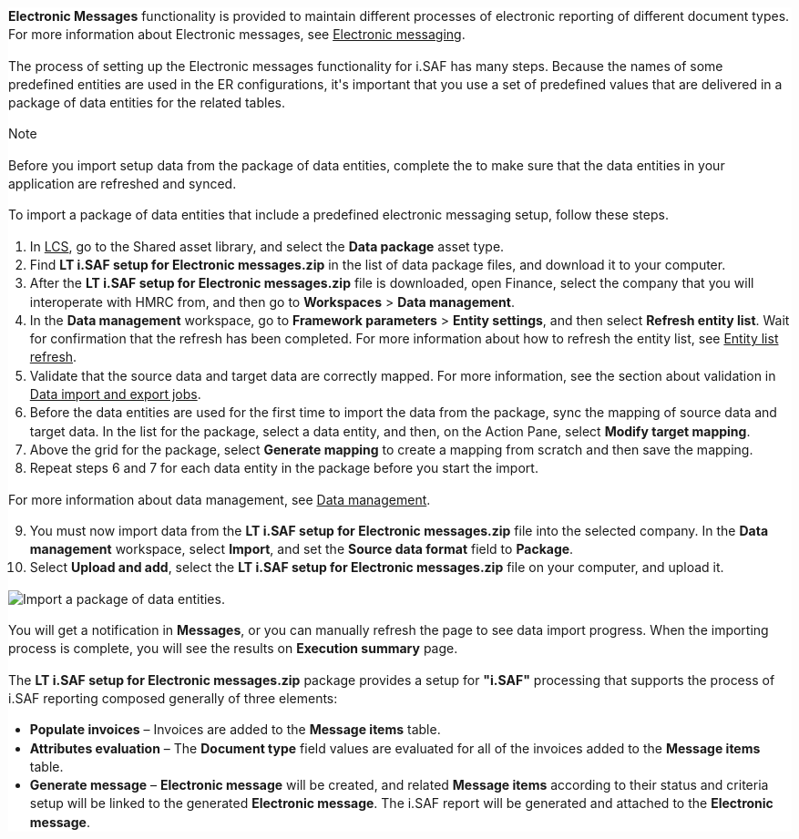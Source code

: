 **Electronic Messages** functionality is provided to maintain different processes of electronic reporting of different document types. For more information about Electronic messages, see [Electronic messaging](../../general-ledger/electronic-messaging.md).

The process of setting up the Electronic messages functionality for i.SAF has many steps. Because the names of some predefined entities are used in the ER configurations, it's important that you use a set of predefined values that are delivered in a package of data entities for the related tables.

> [!NOTE]
> Before you import setup data from the package of data entities, complete the  to make sure that the data entities in your application are refreshed and synced.

To import a package of data entities that include a predefined electronic messaging setup, follow these steps.

1. In [LCS](https://lcs.dynamics.com/v2), go to the Shared asset library, and select the **Data package** asset type. 
2. Find **LT i.SAF setup for Electronic messages.zip** in the list of data package files, and download it to your computer.
3. After the **LT i.SAF setup for Electronic messages.zip** file is downloaded, open Finance, select the company that you will interoperate with HMRC from, and then go to **Workspaces** \> **Data management**.
4. In the **Data management** workspace, go to **Framework parameters** \> **Entity settings**, and then select **Refresh entity list**. Wait for confirmation that the refresh has been completed. For more information about how to refresh the entity list, see [Entity list refresh](../../../fin-ops-core/dev-itpro/data-entities/data-entities.md#entity-list-refresh).
5. Validate that the source data and target data are correctly mapped. For more information, see the section about validation in [Data import and export jobs](../../../fin-ops-core/fin-ops/data-entities/data-import-export-job.md#validate-that-the-source-data-and-target-data-are-mapped-correctly).
6. Before the data entities are used for the first time to import the data from the package, sync the mapping of source data and target data. In the list for the package, select a data entity, and then, on the Action Pane, select **Modify target mapping**. 
7. Above the grid for the package, select **Generate mapping** to create a mapping from scratch and then save the mapping.
8. Repeat steps 6 and 7 for each data entity in the package before you start the import.

For more information about data management, see [Data management](../../../fin-ops-core/dev-itpro/data-entities/data-entities-data-packages.md). 

9. You must now import data from the **LT i.SAF setup for Electronic messages.zip** file into the selected company. In the **Data management** workspace, select **Import**, and set the **Source data format** field to **Package**. 
10. Select **Upload and add**, select the **LT i.SAF setup for Electronic messages.zip** file on your computer, and upload it.

![Import a package of data entities.](../media/isaf-data-management.jpg)

You will get a notification in **Messages**, or you can manually refresh the page to see data import progress. When the importing process is complete, you will see the results on **Execution summary** page.

The **LT i.SAF setup for Electronic messages.zip** package provides a setup for **"i.SAF"** processing that supports the process of i.SAF reporting composed generally of three elements:

- **Populate invoices** – Invoices are added to the **Message items** table.
- **Attributes evaluation** – The **Document type** field values are evaluated for all of the invoices added to the **Message items** table.
- **Generate message** – **Electronic message** will be created, and related **Message items** according to their status and criteria setup will be linked to the generated **Electronic message**. The i.SAF report will be generated and attached to the **Electronic message**.
